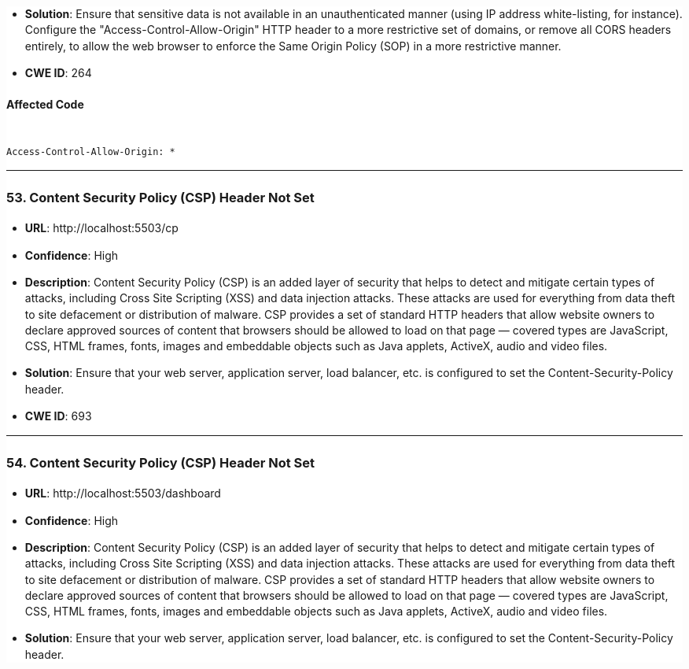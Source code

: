 - **Solution**: Ensure that sensitive data is not available in an unauthenticated manner (using IP address white-listing, for instance).
Configure the "Access-Control-Allow-Origin" HTTP header to a more restrictive set of domains, or remove all CORS headers entirely, to allow the web browser to enforce the Same Origin Policy (SOP) in a more restrictive manner.

- **CWE ID**: 264


#### Affected Code


```

Access-Control-Allow-Origin: *

```


---

### 53. Content Security Policy (CSP) Header Not Set

- **URL**: http://localhost:5503/cp

- **Confidence**: High

- **Description**: Content Security Policy (CSP) is an added layer of security that helps to detect and mitigate certain types of attacks, including Cross Site Scripting (XSS) and data injection attacks. These attacks are used for everything from data theft to site defacement or distribution of malware. CSP provides a set of standard HTTP headers that allow website owners to declare approved sources of content that browsers should be allowed to load on that page — covered types are JavaScript, CSS, HTML frames, fonts, images and embeddable objects such as Java applets, ActiveX, audio and video files.

- **Solution**: Ensure that your web server, application server, load balancer, etc. is configured to set the Content-Security-Policy header.

- **CWE ID**: 693


---

### 54. Content Security Policy (CSP) Header Not Set

- **URL**: http://localhost:5503/dashboard

- **Confidence**: High

- **Description**: Content Security Policy (CSP) is an added layer of security that helps to detect and mitigate certain types of attacks, including Cross Site Scripting (XSS) and data injection attacks. These attacks are used for everything from data theft to site defacement or distribution of malware. CSP provides a set of standard HTTP headers that allow website owners to declare approved sources of content that browsers should be allowed to load on that page — covered types are JavaScript, CSS, HTML frames, fonts, images and embeddable objects such as Java applets, ActiveX, audio and video files.

- **Solution**: Ensure that your web server, application server, load balancer, etc. is configured to set the Content-Security-Policy header.
